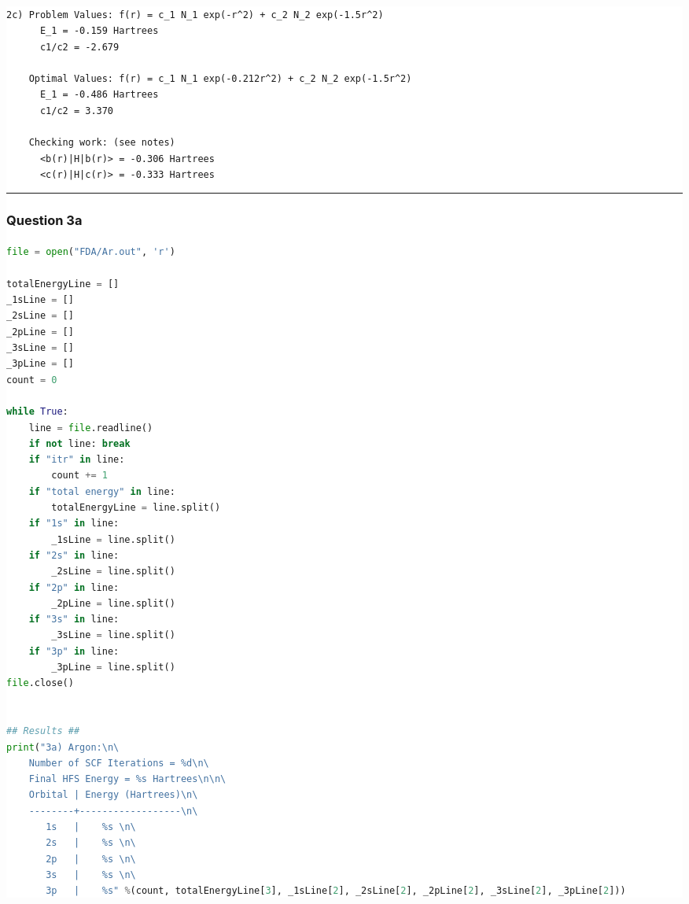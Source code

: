     2c) Problem Values: f(r) = c_1 N_1 exp(-r^2) + c_2 N_2 exp(-1.5r^2)
          E_1 = -0.159 Hartrees
          c1/c2 = -2.679
    
        Optimal Values: f(r) = c_1 N_1 exp(-0.212r^2) + c_2 N_2 exp(-1.5r^2)
          E_1 = -0.486 Hartrees
          c1/c2 = 3.370
    
        Checking work: (see notes)
          <b(r)|H|b(r)> = -0.306 Hartrees
          <c(r)|H|c(r)> = -0.333 Hartrees


___
### Question 3a


```python
file = open("FDA/Ar.out", 'r')

totalEnergyLine = []
_1sLine = []
_2sLine = []
_2pLine = []
_3sLine = []
_3pLine = []
count = 0

while True:
    line = file.readline()
    if not line: break
    if "itr" in line:
        count += 1
    if "total energy" in line:
        totalEnergyLine = line.split()
    if "1s" in line:
        _1sLine = line.split()
    if "2s" in line:
        _2sLine = line.split()
    if "2p" in line:
        _2pLine = line.split()
    if "3s" in line:
        _3sLine = line.split()
    if "3p" in line:
        _3pLine = line.split()
file.close()


## Results ##
print("3a) Argon:\n\
    Number of SCF Iterations = %d\n\
    Final HFS Energy = %s Hartrees\n\n\
    Orbital | Energy (Hartrees)\n\
    --------+------------------\n\
       1s   |    %s \n\
       2s   |    %s \n\
       2p   |    %s \n\
       3s   |    %s \n\
       3p   |    %s" %(count, totalEnergyLine[3], _1sLine[2], _2sLine[2], _2pLine[2], _3sLine[2], _3pLine[2]))

```
